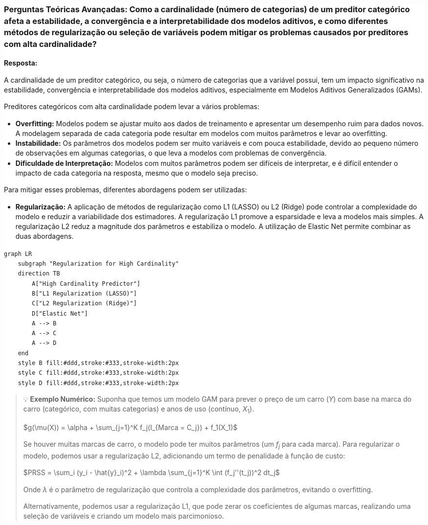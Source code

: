 ### Perguntas Teóricas Avançadas: Como a cardinalidade (número de categorias) de um preditor categórico afeta a estabilidade, a convergência e a interpretabilidade dos modelos aditivos, e como diferentes métodos de regularização ou seleção de variáveis podem mitigar os problemas causados por preditores com alta cardinalidade?

**Resposta:**

A cardinalidade de um preditor categórico, ou seja, o número de categorias que a variável possui, tem um impacto significativo na estabilidade, convergência e interpretabilidade dos modelos aditivos, especialmente em Modelos Aditivos Generalizados (GAMs).

Preditores categóricos com alta cardinalidade podem levar a vários problemas:
*   **Overfitting:** Modelos podem se ajustar muito aos dados de treinamento e apresentar um desempenho ruim para dados novos. A modelagem separada de cada categoria pode resultar em modelos com muitos parâmetros e levar ao overfitting.
*   **Instabilidade:** Os parâmetros dos modelos podem ser muito variáveis e com pouca estabilidade, devido ao pequeno número de observações em algumas categorias, o que leva a modelos com problemas de convergência.
*   **Dificuldade de Interpretação:** Modelos com muitos parâmetros podem ser difíceis de interpretar, e é difícil entender o impacto de cada categoria na resposta, mesmo que o modelo seja preciso.

Para mitigar esses problemas, diferentes abordagens podem ser utilizadas:

*   **Regularização:**  A aplicação de métodos de regularização como L1 (LASSO) ou L2 (Ridge) pode controlar a complexidade do modelo e reduzir a variabilidade dos estimadores. A regularização L1 promove a esparsidade e leva a modelos mais simples.  A regularização L2 reduz a magnitude dos parâmetros e estabiliza o modelo. A utilização de Elastic Net permite combinar as duas abordagens.

```mermaid
graph LR
    subgraph "Regularization for High Cardinality"
    direction TB
        A["High Cardinality Predictor"]
        B["L1 Regularization (LASSO)"]
        C["L2 Regularization (Ridge)"]
        D["Elastic Net"]
        A --> B
        A --> C
        A --> D
    end
    style B fill:#ddd,stroke:#333,stroke-width:2px
    style C fill:#ddd,stroke:#333,stroke-width:2px
    style D fill:#ddd,stroke:#333,stroke-width:2px

```

> 💡 **Exemplo Numérico:**
> Suponha que temos um modelo GAM para prever o preço de um carro ($Y$) com base na marca do carro (categórico, com muitas categorias) e anos de uso (contínuo, $X_1$).
>
> $g(\mu(X)) = \alpha + \sum_{j=1}^K f_j(I_{Marca = C_j}) + f_1(X_1)$
>
> Se houver muitas marcas de carro, o modelo pode ter muitos parâmetros (um $f_j$ para cada marca). Para regularizar o modelo, podemos usar a regularização L2, adicionando um termo de penalidade à função de custo:
>
> $PRSS = \sum_i (y_i - \hat{y}_i)^2 + \lambda \sum_{j=1}^K \int (f_j''(t_j))^2 dt_j$
>
> Onde $\lambda$ é o parâmetro de regularização que controla a complexidade dos parâmetros, evitando o overfitting.
>
> Alternativamente, podemos usar a regularização L1, que pode zerar os coeficientes de algumas marcas, realizando uma seleção de variáveis e criando um modelo mais parcimonioso.


[^4.1]: "In this chapter we begin our discussion of some specific methods for super-vised learning. These techniques each assume a (different) structured form for the unknown regression function, and by doing so they finesse the curse of dimensionality. Of course, they pay the possible price of misspecifying the model, and so in each case there is a tradeoff that has to be made." *(Trecho de "Additive Models, Trees, and Related Methods")*
[^4.2]: "Regression models play an important role in many data analyses, providing prediction and classification rules, and data analytic tools for understand-ing the importance of different inputs." *(Trecho de "Additive Models, Trees, and Related Methods")*
[^4.3]: "In this section we describe a modular algorithm for fitting additive models and their generalizations. The building block is the scatterplot smoother for fitting nonlinear effects in a flexible way. For concreteness we use as our scatterplot smoother the cubic smoothing spline described in Chapter 5." *(Trecho de "Additive Models, Trees, and Related Methods")*
[^4.3.1]:  "The additive model has the form $Y = \alpha + \sum_{j=1}^p f_j(X_j) + \varepsilon$, where the error term $\varepsilon$ has mean zero." * (Trecho de "Additive Models, Trees, and Related Methods")*
[^4.3.2]:   "Given observations $x_i, y_i$, a criterion like the penalized sum of squares (5.9) of Section 5.4 can be specified for this problem, $PRSS(\alpha, f_1, f_2,\ldots, f_p) = \sum_{i=1}^N (y_i - \alpha - \sum_{j=1}^p f_j(x_{ij}))^2 + \sum_{j=1}^p \lambda_j \int(f_j''(t_j))^2 dt_j$" * (Trecho de "Additive Models, Trees, and Related Methods")*
[^4.3.3]: "where the $\lambda_j > 0$ are tuning parameters. It can be shown that the minimizer of (9.7) is an additive cubic spline model; each of the functions $f_j$ is a cubic spline in the component $X_j$, with knots at each of the unique values of $x_{ij}, i = 1,\ldots, N$." *(Trecho de "Additive Models, Trees, and Related Methods")*
[^4.4]: "For two-class classification, recall the logistic regression model for binary data discussed in Section 4.4. We relate the mean of the binary response $\mu(X) = Pr(Y = 1|X)$ to the predictors via a linear regression model and the logit link function:  $log(\mu(X)/(1 – \mu(X)) = \alpha + \beta_1 X_1 + \ldots + \beta_pX_p$." * (Trecho de "Additive Models, Trees, and Related Methods")*
[^4.4.1]: "The additive logistic regression model replaces each linear term by a more general functional form: $log(\mu(X)/(1 – \mu(X))) = \alpha + f_1(X_1) + \cdots + f_p(X_p)$, where again each $f_j$ is an unspecified smooth function." * (Trecho de "Additive Models, Trees, and Related Methods")*
[^4.4.2]: "While the non-parametric form for the functions $f_j$ makes the model more flexible, the additivity is retained and allows us to interpret the model in much the same way as before. The additive logistic regression model is an example of a generalized additive model." *(Trecho de "Additive Models, Trees, and Related Methods")*
[^4.4.3]: "In general, the conditional mean $\mu(X)$ of a response Y is related to an additive function of the predictors via a link function g:  $g[\mu(X)] = \alpha + f_1(X_1) + \cdots + f_p(X_p)$." *(Trecho de "Additive Models, Trees, and Related Methods")*
[^4.4.4]:  "Examples of classical link functions are the following: $g(\mu) = \mu$ is the identity link, used for linear and additive models for Gaussian response data." *(Trecho de "Additive Models, Trees, and Related Methods")*
[^4.4.5]: "$g(\mu) = logit(\mu)$ as above, or $g(\mu) = probit(\mu)$, the probit link function, for modeling binomial probabilities. The probit function is the inverse Gaussian cumulative distribution function: $probit(\mu) = \Phi^{-1}(\mu)$." *(Trecho de "Additive Models, Trees, and Related Methods")*
[^4.5]: "All three of these arise from exponential family sampling models, which in addition include the gamma and negative-binomial distributions. These families generate the well-known class of generalized linear models, which are all extended in the same way to generalized additive models." *(Trecho de "Additive Models, Trees, and Related Methods")*
[^4.5.1]: "The functions $f_j$ are estimated in a flexible manner, using an algorithm whose basic building block is a scatterplot smoother. The estimated func-tion $f_j$ can then reveal possible nonlinearities in the effect of $X_j$. Not all of the functions $f_j$ need to be nonlinear." *(Trecho de "Additive Models, Trees, and Related Methods")*
[^4.5.2]: "We can easily mix in linear and other parametric forms with the nonlinear terms, a necessity when some of the inputs are qualitative variables (factors)." *(Trecho de "Additive Models, Trees, and Related Methods")*